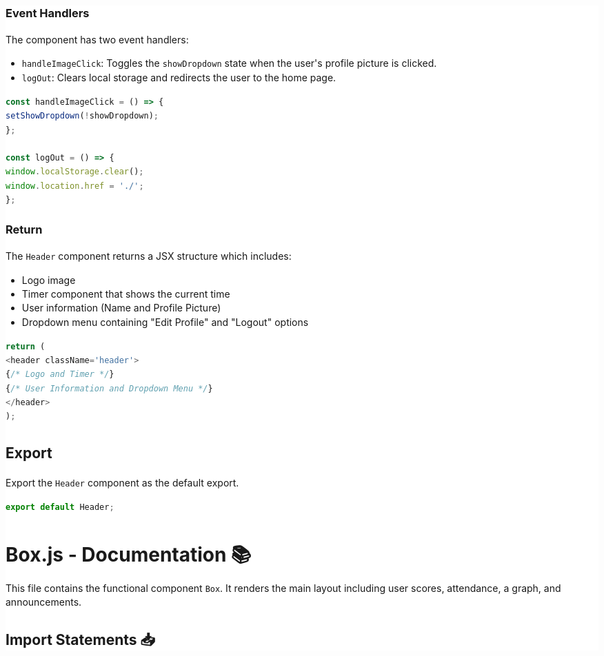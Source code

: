 ### Event Handlers

The component has two event handlers:

- `handleImageClick`: Toggles the `showDropdown` state when the user's profile picture is clicked.
- `logOut`: Clears local storage and redirects the user to the home page.

```js
const handleImageClick = () => {
setShowDropdown(!showDropdown);
};

const logOut = () => {
window.localStorage.clear();
window.location.href = './';
};
```

### Return

The `Header` component returns a JSX structure which includes:

- Logo image
- Timer component that shows the current time
- User information (Name and Profile Picture)
- Dropdown menu containing "Edit Profile" and "Logout" options

```js
return (
<header className='header'>
{/* Logo and Timer */}
{/* User Information and Dropdown Menu */}
</header>
);
```

## Export

Export the `Header` component as the default export.

```js
export default Header;
```





# Box.js - Documentation 📚

This file contains the functional component `Box`. It renders the main layout including user scores, attendance, a graph, and announcements.

## Import Statements 📥

